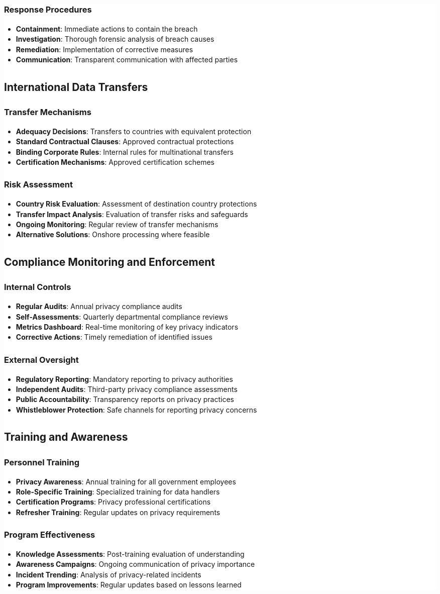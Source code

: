 ### Response Procedures
- **Containment**: Immediate actions to contain the breach
- **Investigation**: Thorough forensic analysis of breach causes
- **Remediation**: Implementation of corrective measures
- **Communication**: Transparent communication with affected parties

## International Data Transfers

### Transfer Mechanisms
- **Adequacy Decisions**: Transfers to countries with equivalent protection
- **Standard Contractual Clauses**: Approved contractual protections
- **Binding Corporate Rules**: Internal rules for multinational transfers
- **Certification Mechanisms**: Approved certification schemes

### Risk Assessment
- **Country Risk Evaluation**: Assessment of destination country protections
- **Transfer Impact Analysis**: Evaluation of transfer risks and safeguards
- **Ongoing Monitoring**: Regular review of transfer mechanisms
- **Alternative Solutions**: Onshore processing where feasible

## Compliance Monitoring and Enforcement

### Internal Controls
- **Regular Audits**: Annual privacy compliance audits
- **Self-Assessments**: Quarterly departmental compliance reviews
- **Metrics Dashboard**: Real-time monitoring of key privacy indicators
- **Corrective Actions**: Timely remediation of identified issues

### External Oversight
- **Regulatory Reporting**: Mandatory reporting to privacy authorities
- **Independent Audits**: Third-party privacy compliance assessments
- **Public Accountability**: Transparency reports on privacy practices
- **Whistleblower Protection**: Safe channels for reporting privacy concerns

## Training and Awareness

### Personnel Training
- **Privacy Awareness**: Annual training for all government employees
- **Role-Specific Training**: Specialized training for data handlers
- **Certification Programs**: Privacy professional certifications
- **Refresher Training**: Regular updates on privacy requirements

### Program Effectiveness
- **Knowledge Assessments**: Post-training evaluation of understanding
- **Awareness Campaigns**: Ongoing communication of privacy importance
- **Incident Trending**: Analysis of privacy-related incidents
- **Program Improvements**: Regular updates based on lessons learned
